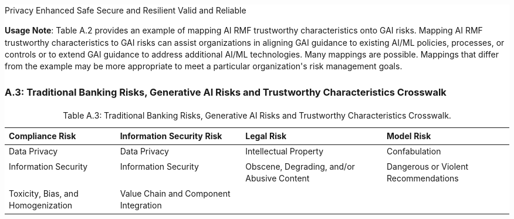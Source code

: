 </tr>
<tr class="even">
<td style="text-align: left;"></td>
<td style="text-align: left;"></td>
<td style="text-align: left;"></td>
<td style="text-align: left;">Privacy Enhanced</td>
</tr>
<tr class="odd">
<td style="text-align: left;"></td>
<td style="text-align: left;"></td>
<td style="text-align: left;"></td>
<td style="text-align: left;">Safe</td>
</tr>
<tr class="even">
<td style="text-align: left;"></td>
<td style="text-align: left;"></td>
<td style="text-align: left;"></td>
<td style="text-align: left;">Secure and Resilient</td>
</tr>
<tr class="odd">
<td style="text-align: left;"></td>
<td style="text-align: left;"></td>
<td style="text-align: left;"></td>
<td style="text-align: left;">Valid and Reliable</td>
</tr>
</tbody>
</table>

**Usage Note**: Table A.2 provides an example of mapping AI RMF trustworthy characteristics onto GAI risks. Mapping AI RMF trustworthy characteristics to GAI risks can assist organizations in aligning GAI guidance to existing AI/ML policies, processes, or controls or to extend GAI guidance to address additional AI/ML technologies. Many mappings are possible. Mappings that differ from the example may be more appropriate to meet a particular organization's risk management goals.

### A.3: Traditional Banking Risks, Generative AI Risks and Trustworthy Characteristics Crosswalk

<table>
<caption>Table A.3: Traditional Banking Risks, Generative AI Risks and Trustworthy Characteristics Crosswalk.</caption>
<thead>
<tr class="header">
<th style="text-align: left;"><strong>Compliance Risk</strong></th>
<th style="text-align: left;"><strong>Information Security Risk</strong></th>
<th style="text-align: left;"><strong>Legal Risk</strong></th>
<th style="text-align: left;"><strong>Model Risk</strong></th>
</tr>
</thead>
<tbody>
<tr class="odd">
<td style="text-align: left;">Data Privacy</td>
<td style="text-align: left;">Data Privacy</td>
<td style="text-align: left;">Intellectual Property</td>
<td style="text-align: left;">Confabulation</td>
</tr>
<tr class="even">
<td style="text-align: left;">Information Security</td>
<td style="text-align: left;">Information Security</td>
<td style="text-align: left;">Obscene, Degrading, and/or Abusive Content</td>
<td style="text-align: left;">Dangerous or Violent Recommendations</td>
</tr>
<tr class="odd">
<td style="text-align: left;">Toxicity, Bias, and Homogenization</td>
<td style="text-align: left;">Value Chain and Component Integration</td>